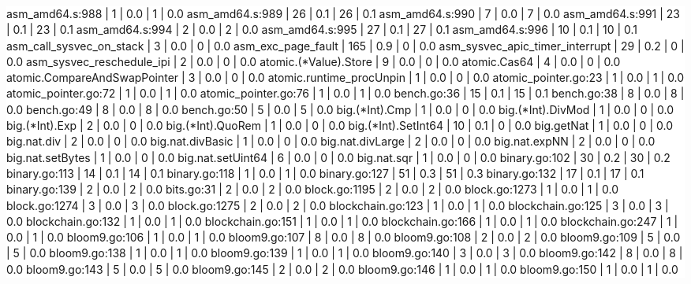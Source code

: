 asm_amd64.s:988                                  |      1 |   0.0 |   1 |   0.0
asm_amd64.s:989                                  |     26 |   0.1 |  26 |   0.1
asm_amd64.s:990                                  |      7 |   0.0 |   7 |   0.0
asm_amd64.s:991                                  |     23 |   0.1 |  23 |   0.1
asm_amd64.s:994                                  |      2 |   0.0 |   2 |   0.0
asm_amd64.s:995                                  |     27 |   0.1 |  27 |   0.1
asm_amd64.s:996                                  |     10 |   0.1 |  10 |   0.1
asm_call_sysvec_on_stack                         |      3 |   0.0 |   0 |   0.0
asm_exc_page_fault                               |    165 |   0.9 |   0 |   0.0
asm_sysvec_apic_timer_interrupt                  |     29 |   0.2 |   0 |   0.0
asm_sysvec_reschedule_ipi                        |      2 |   0.0 |   0 |   0.0
atomic.(*Value).Store                            |      9 |   0.0 |   0 |   0.0
atomic.Cas64                                     |      4 |   0.0 |   0 |   0.0
atomic.CompareAndSwapPointer                     |      3 |   0.0 |   0 |   0.0
atomic.runtime_procUnpin                         |      1 |   0.0 |   0 |   0.0
atomic_pointer.go:23                             |      1 |   0.0 |   1 |   0.0
atomic_pointer.go:72                             |      1 |   0.0 |   1 |   0.0
atomic_pointer.go:76                             |      1 |   0.0 |   1 |   0.0
bench.go:36                                      |     15 |   0.1 |  15 |   0.1
bench.go:38                                      |      8 |   0.0 |   8 |   0.0
bench.go:49                                      |      8 |   0.0 |   8 |   0.0
bench.go:50                                      |      5 |   0.0 |   5 |   0.0
big.(*Int).Cmp                                   |      1 |   0.0 |   0 |   0.0
big.(*Int).DivMod                                |      1 |   0.0 |   0 |   0.0
big.(*Int).Exp                                   |      2 |   0.0 |   0 |   0.0
big.(*Int).QuoRem                                |      1 |   0.0 |   0 |   0.0
big.(*Int).SetInt64                              |     10 |   0.1 |   0 |   0.0
big.getNat                                       |      1 |   0.0 |   0 |   0.0
big.nat.div                                      |      2 |   0.0 |   0 |   0.0
big.nat.divBasic                                 |      1 |   0.0 |   0 |   0.0
big.nat.divLarge                                 |      2 |   0.0 |   0 |   0.0
big.nat.expNN                                    |      2 |   0.0 |   0 |   0.0
big.nat.setBytes                                 |      1 |   0.0 |   0 |   0.0
big.nat.setUint64                                |      6 |   0.0 |   0 |   0.0
big.nat.sqr                                      |      1 |   0.0 |   0 |   0.0
binary.go:102                                    |     30 |   0.2 |  30 |   0.2
binary.go:113                                    |     14 |   0.1 |  14 |   0.1
binary.go:118                                    |      1 |   0.0 |   1 |   0.0
binary.go:127                                    |     51 |   0.3 |  51 |   0.3
binary.go:132                                    |     17 |   0.1 |  17 |   0.1
binary.go:139                                    |      2 |   0.0 |   2 |   0.0
bits.go:31                                       |      2 |   0.0 |   2 |   0.0
block.go:1195                                    |      2 |   0.0 |   2 |   0.0
block.go:1273                                    |      1 |   0.0 |   1 |   0.0
block.go:1274                                    |      3 |   0.0 |   3 |   0.0
block.go:1275                                    |      2 |   0.0 |   2 |   0.0
blockchain.go:123                                |      1 |   0.0 |   1 |   0.0
blockchain.go:125                                |      3 |   0.0 |   3 |   0.0
blockchain.go:132                                |      1 |   0.0 |   1 |   0.0
blockchain.go:151                                |      1 |   0.0 |   1 |   0.0
blockchain.go:166                                |      1 |   0.0 |   1 |   0.0
blockchain.go:247                                |      1 |   0.0 |   1 |   0.0
bloom9.go:106                                    |      1 |   0.0 |   1 |   0.0
bloom9.go:107                                    |      8 |   0.0 |   8 |   0.0
bloom9.go:108                                    |      2 |   0.0 |   2 |   0.0
bloom9.go:109                                    |      5 |   0.0 |   5 |   0.0
bloom9.go:138                                    |      1 |   0.0 |   1 |   0.0
bloom9.go:139                                    |      1 |   0.0 |   1 |   0.0
bloom9.go:140                                    |      3 |   0.0 |   3 |   0.0
bloom9.go:142                                    |      8 |   0.0 |   8 |   0.0
bloom9.go:143                                    |      5 |   0.0 |   5 |   0.0
bloom9.go:145                                    |      2 |   0.0 |   2 |   0.0
bloom9.go:146                                    |      1 |   0.0 |   1 |   0.0
bloom9.go:150                                    |      1 |   0.0 |   1 |   0.0